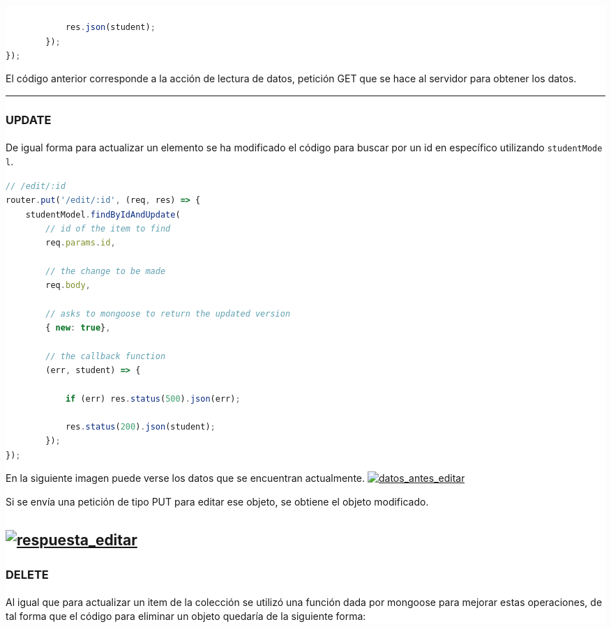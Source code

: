 ```javascript
        
            res.json(student);
        });
});
```
El código anterior corresponde a la acción de lectura de datos, petición GET que se hace al servidor para obtener los datos.

---

### UPDATE

De igual forma para actualizar un elemento se ha modificado el código para buscar por un id en específico utilizando `studentModel`.

```javascript
// /edit/:id
router.put('/edit/:id', (req, res) => {
    studentModel.findByIdAndUpdate(
        // id of the item to find
        req.params.id, 
        
        // the change to be made
        req.body,

        // asks to mongoose to return the updated version
        { new: true},

        // the callback function
        (err, student) => {
        
            if (err) res.status(500).json(err);
            
            res.status(200).json(student);
        });
});
```

En la siguiente imagen puede verse los datos que se encuentran actualmente.
<a href="{{ site.baseurl }}{{ page.images_directory }}/datos_antes_editar.PNG"><img class="img__responsive" src="{{ site.baseurl }}{{ page.images_directory }}/datos_antes_editar.PNG" alt="datos_antes_editar"></a>

Si se envía una petición de tipo PUT para editar ese objeto, se obtiene el objeto modificado.

<a href="{{ site.baseurl }}{{ page.images_directory }}/respuesta_editar.PNG"><img class="img__responsive" src="{{ site.baseurl }}{{ page.images_directory }}/respuesta_editar.PNG" alt="respuesta_editar"></a>
---

### DELETE

Al igual que para actualizar un item de la colección se utilizó una función dada por mongoose para mejorar estas operaciones, de tal forma que el código para eliminar un objeto quedaría de la siguiente forma:
